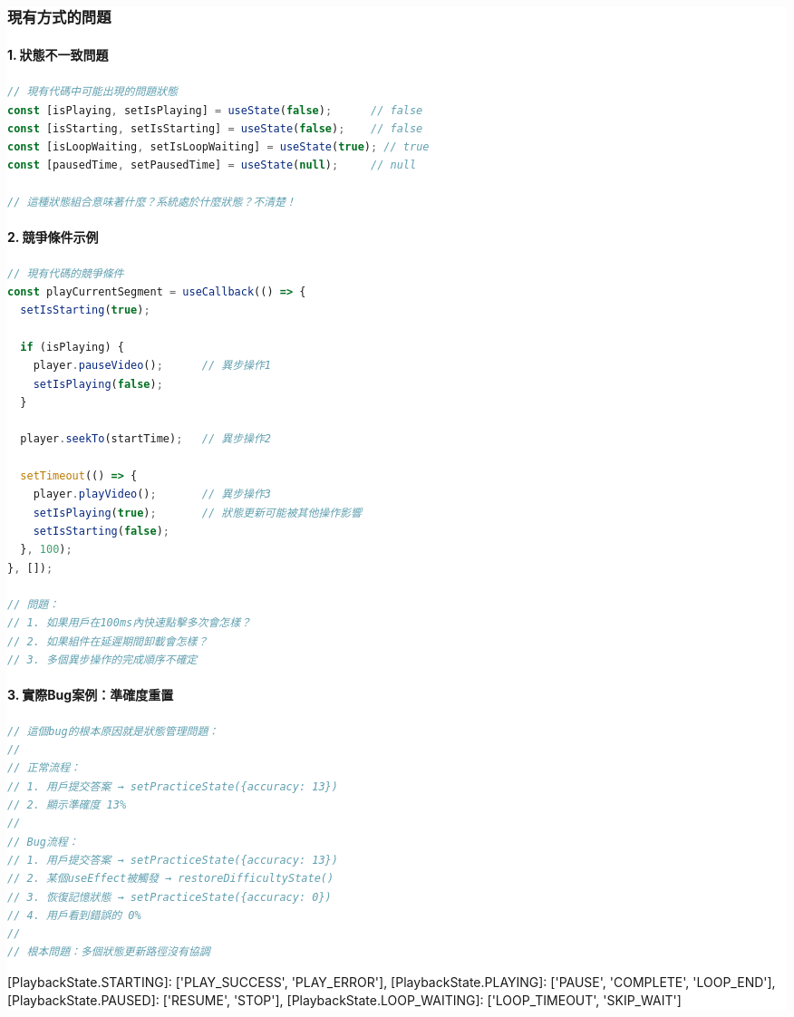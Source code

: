 ### 現有方式的問題

#### 1. 狀態不一致問題
```typescript
// 現有代碼中可能出現的問題狀態
const [isPlaying, setIsPlaying] = useState(false);      // false
const [isStarting, setIsStarting] = useState(false);    // false  
const [isLoopWaiting, setIsLoopWaiting] = useState(true); // true
const [pausedTime, setPausedTime] = useState(null);     // null

// 這種狀態組合意味著什麼？系統處於什麼狀態？不清楚！
```

#### 2. 競爭條件示例
```typescript
// 現有代碼的競爭條件
const playCurrentSegment = useCallback(() => {
  setIsStarting(true);
  
  if (isPlaying) {
    player.pauseVideo();      // 異步操作1
    setIsPlaying(false);
  }
  
  player.seekTo(startTime);   // 異步操作2
  
  setTimeout(() => {
    player.playVideo();       // 異步操作3
    setIsPlaying(true);       // 狀態更新可能被其他操作影響
    setIsStarting(false);
  }, 100);
}, []);

// 問題：
// 1. 如果用戶在100ms內快速點擊多次會怎樣？
// 2. 如果組件在延遲期間卸載會怎樣？
// 3. 多個異步操作的完成順序不確定
```

#### 3. 實際Bug案例：準確度重置
```typescript
// 這個bug的根本原因就是狀態管理問題：
// 
// 正常流程：
// 1. 用戶提交答案 → setPracticeState({accuracy: 13}) 
// 2. 顯示準確度 13%
//
// Bug流程：
// 1. 用戶提交答案 → setPracticeState({accuracy: 13})
// 2. 某個useEffect被觸發 → restoreDifficultyState() 
// 3. 恢復記憶狀態 → setPracticeState({accuracy: 0}) 
// 4. 用戶看到錯誤的 0%
//
// 根本問題：多個狀態更新路徑沒有協調
```


  [PlaybackState.IDLE]: ['PLAY'],
  [PlaybackState.STARTING]: ['PLAY_SUCCESS', 'PLAY_ERROR'],
  [PlaybackState.PLAYING]: ['PAUSE', 'COMPLETE', 'LOOP_END'],
  [PlaybackState.PAUSED]: ['RESUME', 'STOP'],
  [PlaybackState.LOOP_WAITING]: ['LOOP_TIMEOUT', 'SKIP_WAIT']